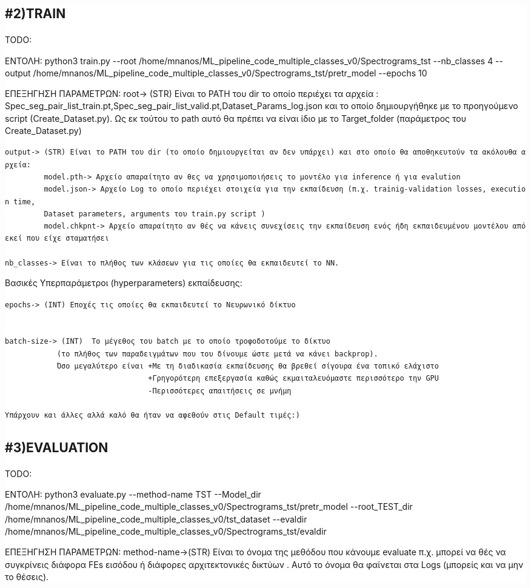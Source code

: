                                           

#2)TRAIN
------------------------------------------------------------------------------------------------------------------------------------------------------------------------

TODO:
	
ΕΝΤΟΛΗ:
python3 train.py --root /home/mnanos/ML_pipeline_code_multiple_classes_v0/Spectrograms_tst --nb_classes 4 --output /home/mnanos/ML_pipeline_code_multiple_classes_v0/Spectrograms_tst/pretr_model --epochs 10

ΕΠΕΞΗΓΗΣΗ ΠΑΡΑΜΕΤΡΩΝ: 
    root-> (STR)  Είναι το PATH του dir το οποίο περιέχει τα αρχεία : 
		   Spec_seg_pair_list_train.pt,Spec_seg_pair_list_valid.pt,Dataset_Params_log.json
		   και το οποίο δημιουργήθηκε με το προηγούμενο script (Create_Dataset.py). 
		   Ως εκ τούτου το path αυτό θα πρέπει να είναι ίδιο με το Target_folder (παράμετρος του  Create_Dataset.py)


    output-> (STR) Είναι το PATH του dir (το οποίο δημιουργείται αν δεν υπάρχει) και στο οποίο θα αποθηκευτούν τα ακόλουθα αρχεία:
		     model.pth-> Αρχείο απαραίτητο αν θες να χρησιμοποιήσεις το μοντέλο για inference ή για evalution
		     model.json-> Αρχείο Log το οποίο περιέχει στοιχεία για την εκπαίδευση (π.χ. trainig-validation losses, execution time, 
			 Dataset parameters, arguments του train.py script )
		     model.chkpnt-> Αρχείο απαραίτητο αν θές να κάνεις συνεχίσεις την εκπαίδευση ενός ήδη εκπαιδευμένου μοντέλου από εκεί που είχε σταματήσει
             
    nb_classes-> Είναι το πλήθος των κλάσεων για τις οποίες θα εκπαιδευτεί το NN.

Βασικές Υπερπαράμετροι (hyperparameters) εκπαίδευσης:

    epochs-> (INT) Εποχές τις οποίες θα εκπαιδευτεί το Νευρωνικό δίκτυο 


    batch-size-> (INT)	Το μέγεθος του batch με το οποίο τροφοδοτούμε το δίκτυο 
		        (το πλήθος των παραδειγμάτων που του δίνουμε ώστε μετά να κάνει backprop).
		        Όσο μεγαλύτερο είναι +Με τη διαδικασία εκπαίδευσης θα βρεθεί σίγουρα ένα τοπικό ελάχιστο
		                             +Γρηγορότερη επεξεργασία καθώς εκμαιταλευόμαστε περισσότερο την GPU
		                             -Περισσότερες απαιτήσεις σε μνήμη

    Υπάρχουν και άλλες αλλά καλό θα ήταν να αφεθούν στις Default τιμές:)
                
    

#3)EVALUATION
-------------------------------------------------------------------------------------------------------------------------------------------------------------------------

TODO:
	
ΕΝΤΟΛΗ:
python3 evaluate.py --method-name TST --Model_dir /home/mnanos/ML_pipeline_code_multiple_classes_v0/Spectrograms_tst/pretr_model --root_TEST_dir /home/mnanos/ML_pipeline_code_multiple_classes_v0/tst_dataset --evaldir /home/mnanos/ML_pipeline_code_multiple_classes_v0/Spectrograms_tst/evaldir


ΕΠΕΞΗΓΗΣΗ ΠΑΡΑΜΕΤΡΩΝ:
    method-name->(STR)   Είναι το όνομα της μεθόδου που κάνουμε evaluate π.χ. μπορεί να θές να 
		          συγκρίνεις διάφορα FEs εισόδου ή διάφορες αρχιτεκτονικές δικτύων .
		          Αυτό το όνομα θα φαίνεται στα Logs (μπορείς και να μην το θέσεις).
		          